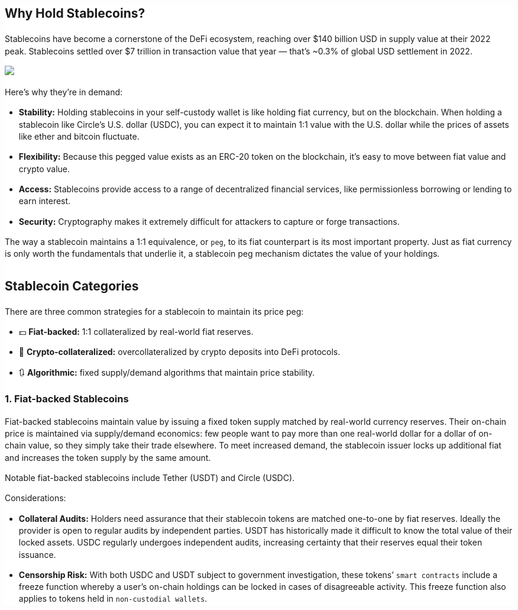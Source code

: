 ## Why Hold Stablecoins?

Stablecoins have become a cornerstone of the DeFi ecosystem, reaching over $140 billion USD in supply value at their 2022 peak. Stablecoins settled over $7 trillion in transaction value that year — that’s \~0.3% of global USD settlement in 2022.

![](https://app.banklessacademy.com/images/understanding-stablecoins/image-0c080b13.png)

Here’s why they’re in demand:

- **Stability:** Holding stablecoins in your self-custody wallet is like holding fiat currency, but on the blockchain. When holding a stablecoin like Circle’s U.S. dollar (USDC), you can expect it to maintain 1:1 value with the U.S. dollar while the prices of assets like ether and bitcoin fluctuate.

- **Flexibility:** Because this pegged value exists as an ERC-20 token on the blockchain, it’s easy to move between fiat value and crypto value.

- **Access:** Stablecoins provide access to a range of decentralized financial services, like permissionless borrowing or lending to earn interest.

- **Security:** Cryptography makes it extremely difficult for attackers to capture or forge transactions.

The way a stablecoin maintains a 1:1 equivalence, or `peg`, to its fiat counterpart is its most important property. Just as fiat currency is only worth the fundamentals that underlie it, a stablecoin peg mechanism dictates the value of your holdings.

## Stablecoin Categories

There are three common strategies for a stablecoin to maintain its price peg:

- 💵 **Fiat-backed:** 1:1 collateralized by real-world fiat reserves.

- 🔗 **Crypto-collateralized:** overcollateralized by crypto deposits into DeFi protocols.

- 🔃 **Algorithmic:** fixed supply/demand algorithms that maintain price stability.

### 1. Fiat-backed Stablecoins

Fiat-backed stablecoins maintain value by issuing a fixed token supply matched by real-world currency reserves. Their on-chain price is maintained via supply/demand economics: few people want to pay more than one real-world dollar for a dollar of on-chain value, so they simply take their trade elsewhere. To meet increased demand, the stablecoin issuer locks up additional fiat and increases the token supply by the same amount.

Notable fiat-backed stablecoins include Tether (USDT) and Circle (USDC).

Considerations:

- **Collateral Audits:** Holders need assurance that their stablecoin tokens are matched one-to-one by fiat reserves. Ideally the provider is open to regular audits by independent parties. USDT has historically made it difficult to know the total value of their locked assets. USDC regularly undergoes independent audits, increasing certainty that their reserves equal their token issuance.

- **Censorship Risk:** With both USDC and USDT subject to government investigation, these tokens’ `smart contracts` include a freeze function whereby a user’s on-chain holdings can be locked in cases of disagreeable activity. This freeze function also applies to tokens held in `non-custodial wallets`.
